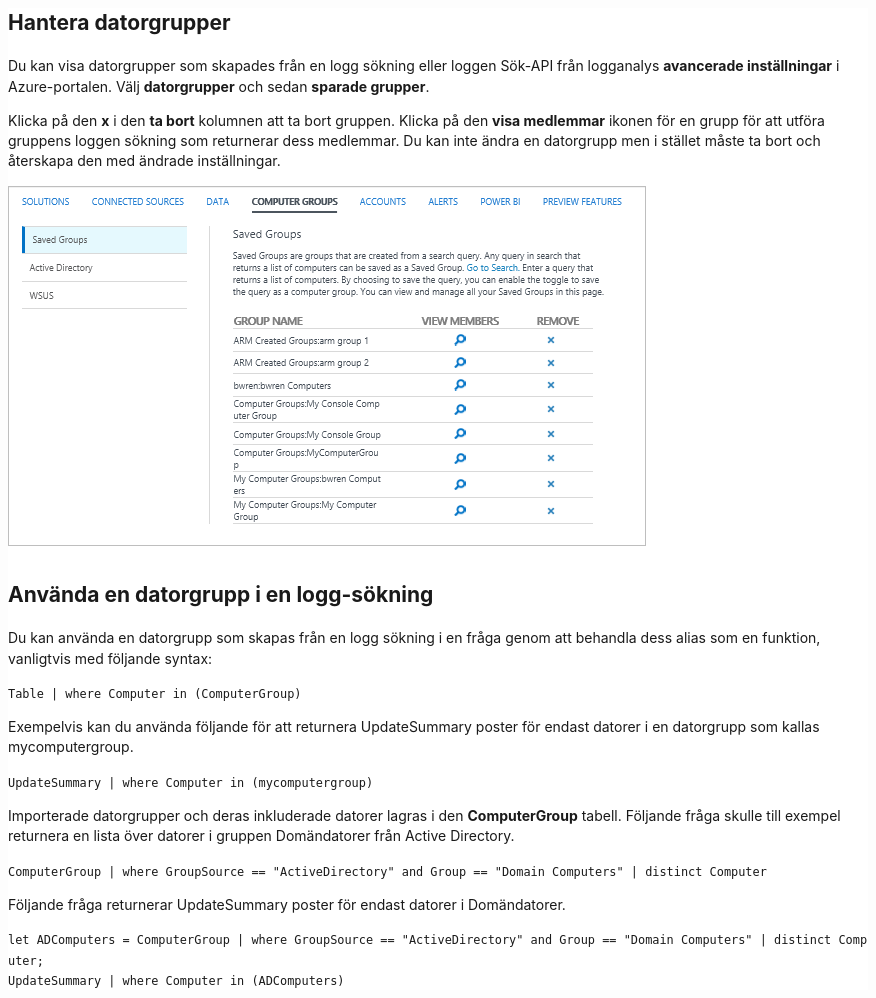 ## <a name="managing-computer-groups"></a>Hantera datorgrupper
Du kan visa datorgrupper som skapades från en logg sökning eller loggen Sök-API från logganalys **avancerade inställningar** i Azure-portalen.  Välj **datorgrupper** och sedan **sparade grupper**.  

Klicka på den **x** i den **ta bort** kolumnen att ta bort gruppen.  Klicka på den **visa medlemmar** ikonen för en grupp för att utföra gruppens loggen sökning som returnerar dess medlemmar.  Du kan inte ändra en datorgrupp men i stället måste ta bort och återskapa den med ändrade inställningar.

![Sparade datorgrupper](media/log-analytics-computer-groups/configure-saved.png)


## <a name="using-a-computer-group-in-a-log-search"></a>Använda en datorgrupp i en logg-sökning
Du kan använda en datorgrupp som skapas från en logg sökning i en fråga genom att behandla dess alias som en funktion, vanligtvis med följande syntax:

  `Table | where Computer in (ComputerGroup)`

Exempelvis kan du använda följande för att returnera UpdateSummary poster för endast datorer i en datorgrupp som kallas mycomputergroup.
 
  `UpdateSummary | where Computer in (mycomputergroup)`


Importerade datorgrupper och deras inkluderade datorer lagras i den **ComputerGroup** tabell.  Följande fråga skulle till exempel returnera en lista över datorer i gruppen Domändatorer från Active Directory. 

  `ComputerGroup | where GroupSource == "ActiveDirectory" and Group == "Domain Computers" | distinct Computer`

Följande fråga returnerar UpdateSummary poster för endast datorer i Domändatorer.

  ```
  let ADComputers = ComputerGroup | where GroupSource == "ActiveDirectory" and Group == "Domain Computers" | distinct Computer;
  UpdateSummary | where Computer in (ADComputers)
  ```
